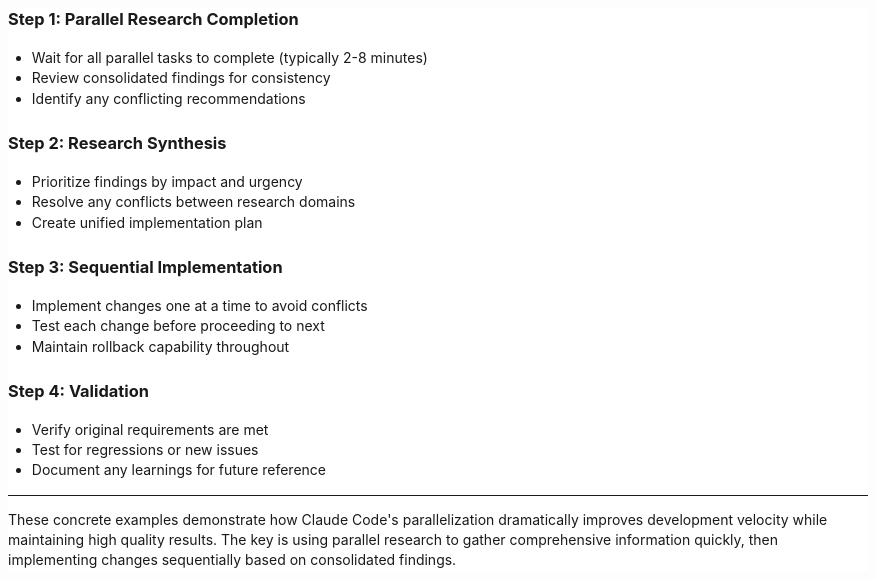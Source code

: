 ### Step 1: Parallel Research Completion

- Wait for all parallel tasks to complete (typically 2-8 minutes)
- Review consolidated findings for consistency
- Identify any conflicting recommendations

### Step 2: Research Synthesis

- Prioritize findings by impact and urgency
- Resolve any conflicts between research domains
- Create unified implementation plan

### Step 3: Sequential Implementation

- Implement changes one at a time to avoid conflicts
- Test each change before proceeding to next
- Maintain rollback capability throughout

### Step 4: Validation

- Verify original requirements are met
- Test for regressions or new issues
- Document any learnings for future reference

---

These concrete examples demonstrate how Claude Code's parallelization dramatically improves development velocity while maintaining high quality
results. The key is using parallel research to gather comprehensive information quickly, then implementing changes sequentially based on
consolidated findings.
